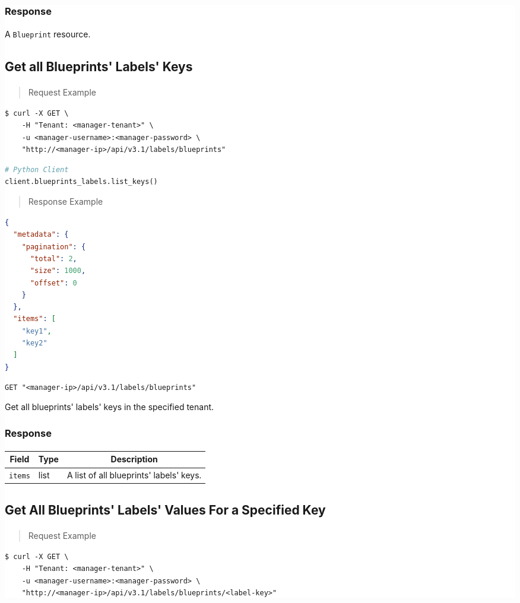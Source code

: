 
### Response
A `Blueprint` resource.


## Get all Blueprints' Labels' Keys

> Request Example

```shell
$ curl -X GET \
    -H "Tenant: <manager-tenant>" \
    -u <manager-username>:<manager-password> \
    "http://<manager-ip>/api/v3.1/labels/blueprints"
```

```python
# Python Client
client.blueprints_labels.list_keys()
```

> Response Example

```json
{
  "metadata": {
    "pagination": {
      "total": 2,
      "size": 1000,
      "offset": 0
    }
  },
  "items": [
    "key1",
    "key2"
  ]
}

```

`GET "<manager-ip>/api/v3.1/labels/blueprints"`

Get all blueprints' labels' keys in the specified tenant.

### Response

Field | Type | Description
--------- | ------- | -------
`items` | list | A list of all blueprints' labels' keys.


## Get All Blueprints' Labels' Values For a Specified Key

> Request Example

```shell
$ curl -X GET \
    -H "Tenant: <manager-tenant>" \
    -u <manager-username>:<manager-password> \
    "http://<manager-ip>/api/v3.1/labels/blueprints/<label-key>"
```
